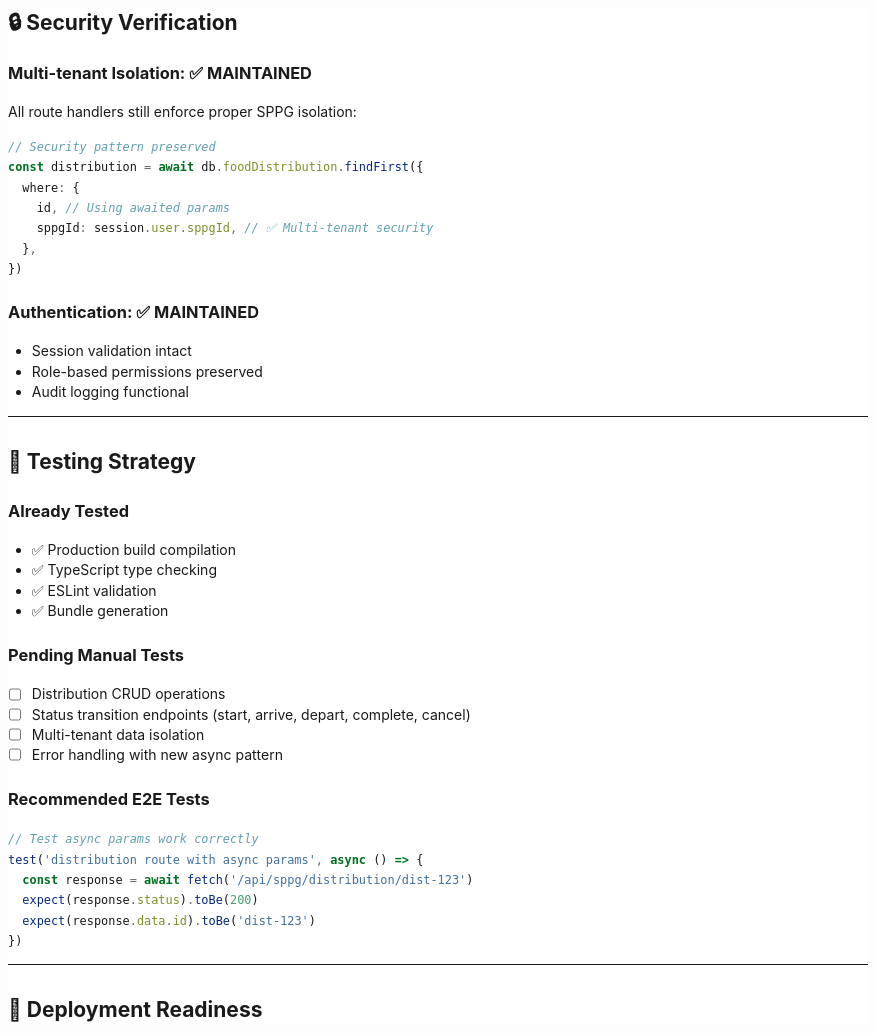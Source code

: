 
## 🔒 **Security Verification**

### **Multi-tenant Isolation**: ✅ MAINTAINED
All route handlers still enforce proper SPPG isolation:

```typescript
// Security pattern preserved
const distribution = await db.foodDistribution.findFirst({
  where: {
    id, // Using awaited params
    sppgId: session.user.sppgId, // ✅ Multi-tenant security
  },
})
```

### **Authentication**: ✅ MAINTAINED
- Session validation intact
- Role-based permissions preserved
- Audit logging functional

---

## 🧪 **Testing Strategy**

### **Already Tested**
- ✅ Production build compilation
- ✅ TypeScript type checking
- ✅ ESLint validation
- ✅ Bundle generation

### **Pending Manual Tests**
- [ ] Distribution CRUD operations
- [ ] Status transition endpoints (start, arrive, depart, complete, cancel)
- [ ] Multi-tenant data isolation
- [ ] Error handling with new async pattern

### **Recommended E2E Tests**
```typescript
// Test async params work correctly
test('distribution route with async params', async () => {
  const response = await fetch('/api/sppg/distribution/dist-123')
  expect(response.status).toBe(200)
  expect(response.data.id).toBe('dist-123')
})
```

---

## 🚀 **Deployment Readiness**
